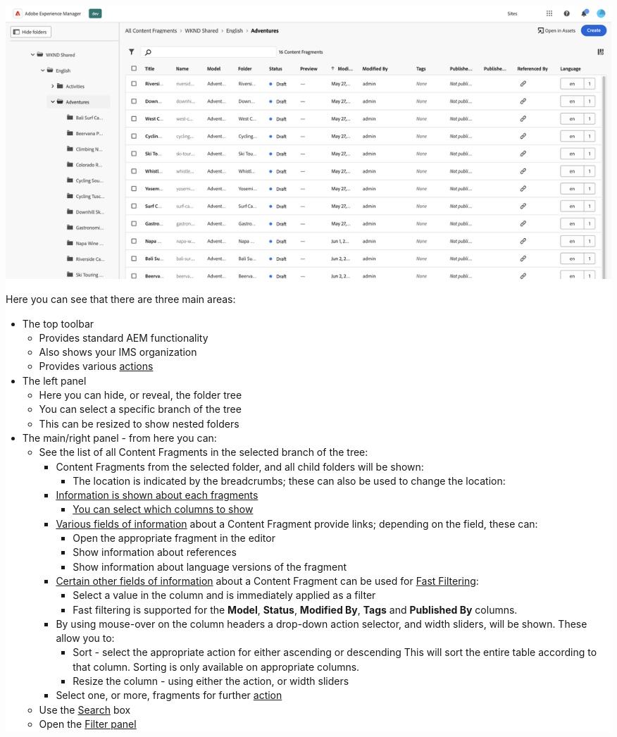 
![Content Fragments console - Overview](assets/cf-managing-console-overview.png)

Here you can see that there are three main areas:

* The top toolbar
  * Provides standard AEM functionality
  * Also shows your IMS organization
  * Provides various [actions](#actions-unselected)
* The left panel
  * Here you can hide, or reveal, the folder tree
  * You can select a specific branch of the tree
  * This can be resized to show nested folders
* The main/right panel - from here you can:
  * See the list of all Content Fragments in the selected branch of the tree:
    * Content Fragments from the selected folder, and all child folders will be shown:
      * The location is indicated by the breadcrumbs; these can also be used to change the location:
    * [Information is shown about each fragments](#information-content-fragments)
      * [You can select which columns to show](#select-columns-console)
    * [Various fields of information](#information-content-fragments) about a Content Fragment provide links; depending on the field, these can:
      * Open the appropriate fragment in the editor
      * Show information about references
      * Show information about language versions of the fragment
    * [Certain other fields of information](#information-content-fragments) about a Content Fragment can be used for [Fast Filtering](#fast-filtering):
      * Select a value in the column and is immediately applied as a filter
      * Fast filtering is supported for the **Model**, **Status**, **Modified By**, **Tags** and **Published By** columns.
    * By using mouse-over on the column headers a drop-down action selector, and width sliders, will be shown. These allow you to:
      * Sort - select the appropriate action for either ascending or descending
        This will sort the entire table according to that column. Sorting is only available on appropriate columns.
      * Resize the column - using either the action, or width sliders
    * Select one, or more, fragments for further [action](#actions-selected-content-fragment)
  * Use the [Search](#searching-fragments) box
  * Open the [Filter panel](#filtering-fragments)
